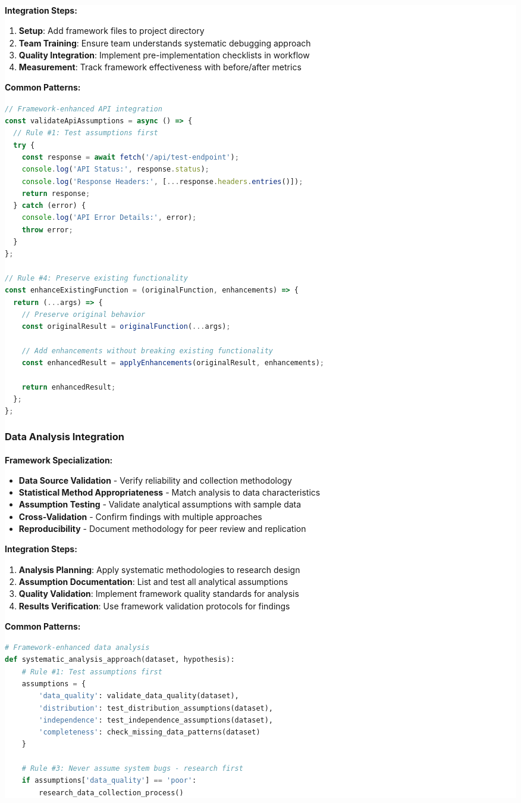 **Integration Steps:**
1. **Setup**: Add framework files to project directory
2. **Team Training**: Ensure team understands systematic debugging approach
3. **Quality Integration**: Implement pre-implementation checklists in workflow
4. **Measurement**: Track framework effectiveness with before/after metrics

**Common Patterns:**
```javascript
// Framework-enhanced API integration
const validateApiAssumptions = async () => {
  // Rule #1: Test assumptions first
  try {
    const response = await fetch('/api/test-endpoint');
    console.log('API Status:', response.status);
    console.log('Response Headers:', [...response.headers.entries()]);
    return response;
  } catch (error) {
    console.log('API Error Details:', error);
    throw error;
  }
};

// Rule #4: Preserve existing functionality
const enhanceExistingFunction = (originalFunction, enhancements) => {
  return (...args) => {
    // Preserve original behavior
    const originalResult = originalFunction(...args);
    
    // Add enhancements without breaking existing functionality
    const enhancedResult = applyEnhancements(originalResult, enhancements);
    
    return enhancedResult;
  };
};
```

### **Data Analysis Integration**

**Framework Specialization:**
- **Data Source Validation** - Verify reliability and collection methodology
- **Statistical Method Appropriateness** - Match analysis to data characteristics
- **Assumption Testing** - Validate analytical assumptions with sample data
- **Cross-Validation** - Confirm findings with multiple approaches
- **Reproducibility** - Document methodology for peer review and replication

**Integration Steps:**
1. **Analysis Planning**: Apply systematic methodologies to research design
2. **Assumption Documentation**: List and test all analytical assumptions
3. **Quality Validation**: Implement framework quality standards for analysis
4. **Results Verification**: Use framework validation protocols for findings

**Common Patterns:**
```python
# Framework-enhanced data analysis
def systematic_analysis_approach(dataset, hypothesis):
    # Rule #1: Test assumptions first
    assumptions = {
        'data_quality': validate_data_quality(dataset),
        'distribution': test_distribution_assumptions(dataset),
        'independence': test_independence_assumptions(dataset),
        'completeness': check_missing_data_patterns(dataset)
    }
    
    # Rule #3: Never assume system bugs - research first
    if assumptions['data_quality'] == 'poor':
        research_data_collection_process()
```